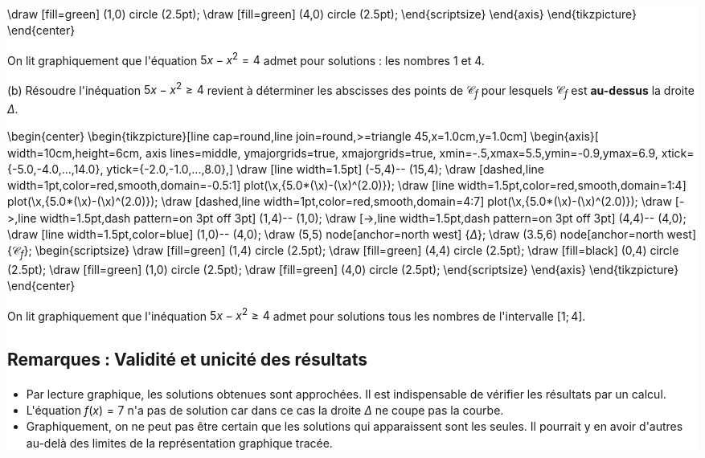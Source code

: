 \draw [fill=green] (1,0) circle (2.5pt);
\draw [fill=green] (4,0) circle (2.5pt);
\end{scriptsize}
\end{axis}
\end{tikzpicture}
\end{center}

On lit graphiquement que l'équation $5x - x^{2} = 4$ admet pour solutions : les nombres $1$ et $4$.

(b) Résoudre l'inéquation $5x - x^{2} \geq 4$ revient à déterminer les abscisses des points de $\mathcal{C}_f$ pour lesquels $\mathcal{C}_f$ est  **au-dessus** la droite $\Delta$.

\begin{center}
\begin{tikzpicture}[line cap=round,line join=round,>=triangle 45,x=1.0cm,y=1.0cm]
\begin{axis}[
width=10cm,height=6cm,
axis lines=middle,
ymajorgrids=true,
xmajorgrids=true,
xmin=-.5,xmax=5.5,ymin=-0.9,ymax=6.9,
xtick={-5.0,-4.0,...,14.0},
ytick={-2.0,-1.0,...,8.0},]
\draw [line width=1.5pt] (-5,4)-- (15,4);
\draw [dashed,line width=1pt,color=red,smooth,domain=-0.5:1] plot(\x,{5.0*(\x)-(\x)^(2.0)});
\draw [line width=1.5pt,color=red,smooth,domain=1:4] plot(\x,{5.0*(\x)-(\x)^(2.0)});
\draw [dashed,line width=1pt,color=red,smooth,domain=4:7] plot(\x,{5.0*(\x)-(\x)^(2.0)});
\draw [->,line width=1.5pt,dash pattern=on 3pt off 3pt] (1,4)-- (1,0);
\draw [->,line width=1.5pt,dash pattern=on 3pt off 3pt] (4,4)-- (4,0);
\draw [line width=1.5pt,color=blue] (1,0)-- (4,0);
\draw (5,5) node[anchor=north west] {$\Delta$};
\draw (3.5,6) node[anchor=north west] {$\mathcal{C}_f$};
\begin{scriptsize}
\draw [fill=green] (1,4) circle (2.5pt);
\draw [fill=green] (4,4) circle (2.5pt);
\draw [fill=black] (0,4) circle (2.5pt);
\draw [fill=green] (1,0) circle (2.5pt);
\draw [fill=green] (4,0) circle (2.5pt);
\end{scriptsize}
\end{axis}
\end{tikzpicture}
\end{center}

On lit graphiquement que l'inéquation $5x - x^{2} \geq 4$ admet pour solutions tous les nombres de l'intervalle $\left\lbrack 1; 4\right\rbrack$.

## Remarques : Validité et unicité des résultats

- Par lecture graphique, les solutions obtenues sont approchées. Il est indispensable de vérifier les résultats par un calcul.
- L'équation $f\left(x\right) = 7$ n'a pas de solution car dans ce cas la droite $\Delta$ ne coupe pas la courbe.
- Graphiquement, on ne peut pas être certain que les solutions qui apparaissent sont les seules. Il pourrait y en avoir d'autres au-delà des limites de la représentation graphique tracée.
